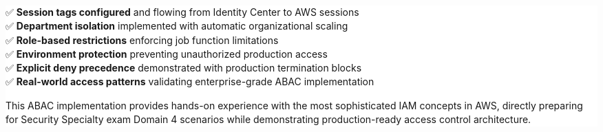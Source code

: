 ✅ **Session tags configured** and flowing from Identity Center to AWS sessions  
✅ **Department isolation** implemented with automatic organizational scaling  
✅ **Role-based restrictions** enforcing job function limitations  
✅ **Environment protection** preventing unauthorized production access  
✅ **Explicit deny precedence** demonstrated with production termination blocks  
✅ **Real-world access patterns** validating enterprise-grade ABAC implementation  

This ABAC implementation provides hands-on experience with the most sophisticated IAM concepts in AWS, directly preparing for Security Specialty exam Domain 4 scenarios while demonstrating production-ready access control architecture.